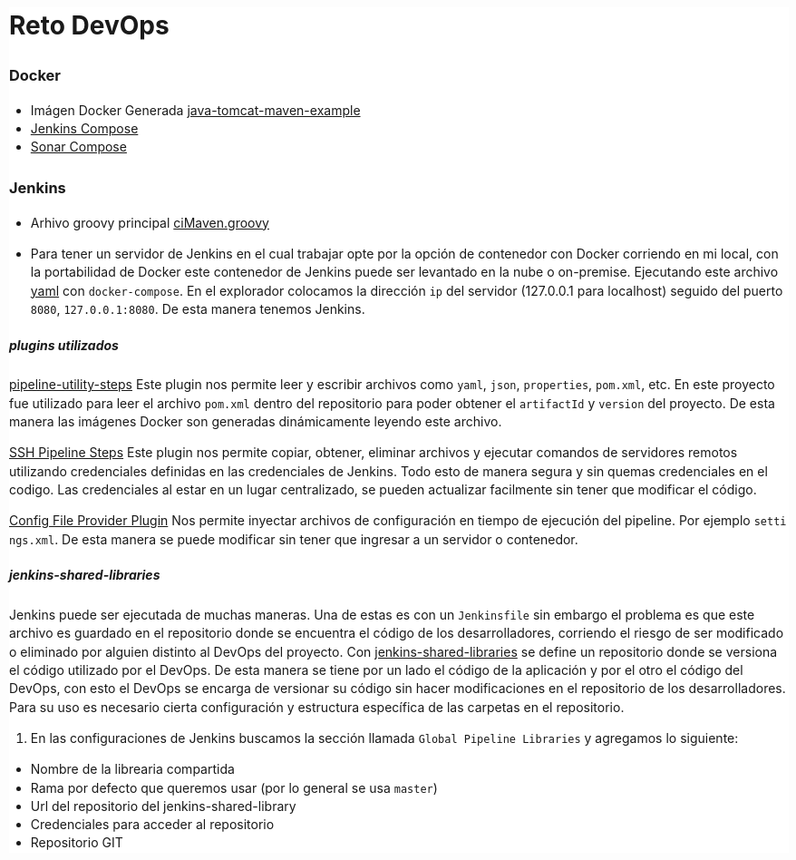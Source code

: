 # Reto DevOps

### Docker
- Imágen Docker Generada [java-tomcat-maven-example](https://hub.docker.com/repository/docker/crafterox4/java-tomcat-maven-example)
- [Jenkins Compose](https://github.com/juliantsz/jenkins-shared-library/blob/master/jenkins-compose.yml)
- [Sonar Compose](https://github.com/juliantsz/jenkins-shared-library/blob/master/sonar-compose.yml)

### Jenkins
- Arhivo groovy principal [ciMaven.groovy](https://github.com/juliantsz/jenkins-shared-library/blob/master/vars/ciMaven.groovy)

- Para tener un servidor de Jenkins en el cual trabajar opte por la opción de contenedor con Docker corriendo en mi local, con la portabilidad de Docker este contenedor de Jenkins puede ser levantado en la nube o on-premise. Ejecutando este archivo [yaml](https://github.com/juliantsz/jenkins-shared-library/blob/master/src/jenkins-compose.yml) con `docker-compose`. En el explorador colocamos la dirección `ip` del servidor (127.0.0.1 para localhost) seguido del puerto `8080`, `127.0.0.1:8080`. De esta manera tenemos Jenkins.

##### plugins utilizados
[pipeline-utility-steps](https://plugins.jenkins.io/pipeline-utility-steps) Este plugin nos permite leer y escribir archivos como `yaml`, `json`, `properties`, `pom.xml`, etc. En este proyecto fue utilizado para leer el archivo `pom.xml` dentro del repositorio para poder obtener el `artifactId` y `version` del proyecto. De esta manera las imágenes Docker son generadas dinámicamente leyendo este archivo.

[SSH Pipeline Steps](https://plugins.jenkins.io/ssh-steps) Este plugin nos permite copiar, obtener, eliminar archivos y ejecutar comandos de servidores remotos utilizando credenciales definidas en las credenciales de Jenkins. Todo esto de manera segura y sin quemas credenciales en el codigo. Las credenciales al estar en un lugar centralizado, se pueden actualizar facilmente sin tener que modificar el código.

[Config File Provider Plugin](https://wiki.jenkins.io/display/JENKINS/Config+File+Provider+Plugin) Nos permite inyectar archivos de configuración en tiempo de ejecución del pipeline. Por ejemplo `settings.xml`. De esta manera se puede modificar sin tener que ingresar a un servidor o contenedor.

##### jenkins-shared-libraries
Jenkins puede ser ejecutada de muchas maneras. Una de estas es con un `Jenkinsfile` sin embargo el problema es que este archivo es guardado en el repositorio donde se encuentra el código de los desarrolladores, corriendo el riesgo de ser modificado o eliminado por alguien distinto al DevOps del proyecto. Con [jenkins-shared-libraries](https://jenkins.io/doc/book/pipeline/shared-libraries/) se define un repositorio donde se versiona el código utilizado por el DevOps. De esta manera se tiene por un lado el código de la aplicación y por el otro el código del DevOps, con esto el DevOps se encarga de versionar su código sin hacer modificaciones en el repositorio de los desarrolladores. Para su uso es necesario cierta configuración y estructura específica de las carpetas en el repositorio.

1. En las configuraciones de Jenkins buscamos la sección llamada `Global Pipeline Libraries` y agregamos lo siguiente:
- Nombre de la librearia compartida
- Rama por defecto que queremos usar (por lo general se usa `master`)
- Url del repositorio del jenkins-shared-library
- Credenciales para acceder al repositorio
- Repositorio GIT
